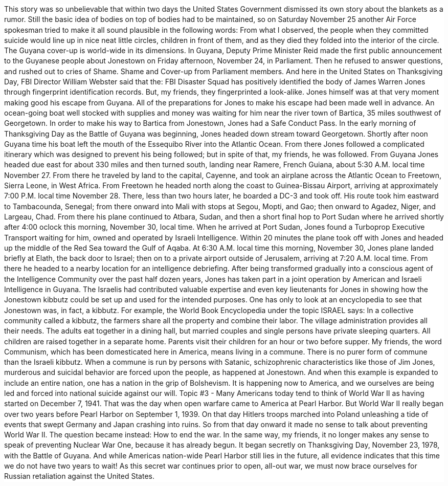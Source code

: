 This story was so unbelievable that within two days the United States Government dismissed its own story about the blankets as a rumor. Still the basic idea of bodies on top of bodies had to be maintained, so on Saturday November 25 another Air Force spokesman tried to make it all sound plausible in the following words: From what I observed, the people when they committed suicide would line up in nice neat little circles, children in front of them, and as they died they folded into the interior of the circle. The Guyana cover-up is world-wide in its dimensions. In Guyana, Deputy Prime Minister Reid made the first public announcement to the Guyanese people about Jonestown on Friday afternoon, November 24, in Parliament. Then he refused to answer questions, and rushed out to cries of Shame. Shame and Cover-up from Parliament members. And here in the United States on Thanksgiving Day, FBI Director William Webster said that the:
FBI Disaster Squad has positively identified the body of James Warren Jones through fingerprint identification records.
But, my friends, they fingerprinted a look-alike. Jones himself was at that very moment making good his escape from Guyana.
All of the preparations for Jones to make his escape had been made well in advance. An ocean-going boat well stocked with supplies and money was waiting for him near the river town of Bartica, 35 miles southwest of Georgetown. In order to make his way to Bartica from Jonestown, Jones had a Safe Conduct Pass. In the early morning of Thanksgiving Day as the Battle of Guyana was beginning, Jones headed down stream toward Georgetown. Shortly after noon Guyana time his boat left the mouth of the Essequibo River into the Atlantic Ocean. From there Jones followed a complicated itinerary which was designed to prevent his being followed; but in spite of that, my friends, he was followed.
From Guyana Jones headed due east for about 330 miles and then turned south, landing near Ramere, French Guiana, about 5:30 A.M. local time November 27. From there he traveled by land to the capital, Cayenne, and took an airplane across the Atlantic Ocean to Freetown, Sierra Leone, in West Africa. From Freetown he headed north along the coast to Guinea-Bissau Airport, arriving at approximately 7:00 P.M. local time November 28. There, less than two hours later, he boarded a DC-3 and took off. His route took him eastward to Tambacounda, Senegal; from there onward into Mali with stops at Segou, Mopti, and Gao; then onward to Agadez, Niger, and Largeau, Chad. From there his plane continued to Atbara, Sudan, and then a short final hop to Port Sudan where he arrived shortly after 4:00 oclock this morning, November 30, local time. When he arrived at Port Sudan, Jones found a Turboprop Executive Transport waiting for him, owned and operated by Israeli Intelligence. Within 20 minutes the plane took off with Jones and headed up the middle of the Red Sea toward the Gulf of Aqaba. At 6:30 A.M. local time this morning, November 30, Jones plane landed briefly at Elath, the back door to Israel; then on to a private airport outside of Jerusalem, arriving at 7:20 A.M. local time.
From there he headed to a nearby location for an intelligence debriefing. After being transformed gradually into a conscious agent of the Intelligence Community over the past half dozen years, Jones has taken part in a joint operation by American and Israeli Intelligence in Guyana. The Israelis had contributed valuable expertise and even key lieutenants for Jones in showing how the Jonestown kibbutz could be set up and used for the intended purposes. One has only to look at an encyclopedia to see that Jonestown was, in fact, a kibbutz. For example, the World Book Encyclopedia under the topic ISRAEL says: In a collective community called a kibbutz, the farmers share all the property and combine their labor. The village administration provides all their needs. The adults eat together in a dining hall, but married couples and single persons have private sleeping quarters. All children are raised together in a separate home.
Parents visit their children for an hour or two before supper. My friends, the word Communism, which has been domesticated here in America, means living in a commune. There is no purer form of commune than the Israeli kibbutz. When a commune is run by persons with Satanic, schizophrenic characteristics like those of Jim Jones, murderous and suicidal behavior are forced upon the people, as happened at Jonestown. And when this example is expanded to include an entire nation, one has a nation in the grip of Bolshevism. It is happening now to America, and we ourselves are being led and forced into national suicide against our will.
Topic #3 - Many Americans today tend to think of World War II as having started on December 7, 1941. That was the day when open warfare came to America at Pearl Harbor. But World War II really began over two years before Pearl Harbor on September 1, 1939. On that day Hitlers troops marched into Poland unleashing a tide of events that swept Germany and Japan crashing into ruins. So from that day onward it made no sense to talk about preventing World War II. The question became instead: How to end the war. In the same way, my friends, it no longer makes any sense to speak of preventing Nuclear War One, because it has already begun. It began secretly on Thanksgiving Day, November 23, 1978, with the Battle of Guyana. And while Americas nation-wide Pearl Harbor still lies in the future, all evidence indicates that this time we do not have two years to wait! As this secret war continues prior to open, all-out war, we must now brace ourselves for Russian retaliation against the United States.